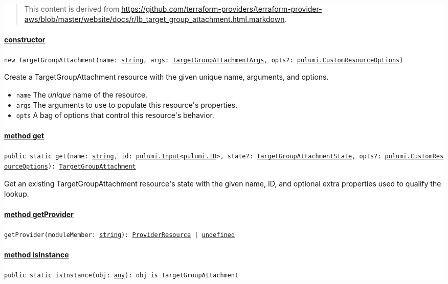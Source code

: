 > This content is derived from https://github.com/terraform-providers/terraform-provider-aws/blob/master/website/docs/r/lb_target_group_attachment.html.markdown.

<h4 class="pdoc-member-header" id="TargetGroupAttachment-constructor">
<a class="pdoc-child-name" href="https://github.com/pulumi/pulumi-aws/blob/e3692610af66ba3de45ee9afd2c446fb753b16d3/sdk/nodejs/lb/targetGroupAttachment.ts#L95"> <b>constructor</b></a>
</h4>


<pre class="highlight"><code><span class='kd'></span><span class='kd'>new</span> TargetGroupAttachment(name: <span class='kd'><a href='https://developer.mozilla.org/en-US/docs/Web/JavaScript/Reference/Global_Objects/String'>string</a></span>, args: <a href='#TargetGroupAttachmentArgs'>TargetGroupAttachmentArgs</a>, opts?: <a href='/docs/reference/pkg/nodejs/pulumi/pulumi/#CustomResourceOptions'>pulumi.CustomResourceOptions</a>)</code></pre>


Create a TargetGroupAttachment resource with the given unique name, arguments, and options.

* `name` The _unique_ name of the resource.
* `args` The arguments to use to populate this resource&#39;s properties.
* `opts` A bag of options that control this resource&#39;s behavior.

<h4 class="pdoc-member-header" id="TargetGroupAttachment-get">
<a class="pdoc-child-name" href="https://github.com/pulumi/pulumi-aws/blob/e3692610af66ba3de45ee9afd2c446fb753b16d3/sdk/nodejs/lb/targetGroupAttachment.ts#L62">method <b>get</b></a>
</h4>


<pre class="highlight"><code><span class='kd'>public static </span>get(name: <span class='kd'><a href='https://developer.mozilla.org/en-US/docs/Web/JavaScript/Reference/Global_Objects/String'>string</a></span>, id: <a href='/docs/reference/pkg/nodejs/pulumi/pulumi/#Input'>pulumi.Input</a>&lt;<a href='/docs/reference/pkg/nodejs/pulumi/pulumi/#ID'>pulumi.ID</a>&gt;, state?: <a href='#TargetGroupAttachmentState'>TargetGroupAttachmentState</a>, opts?: <a href='/docs/reference/pkg/nodejs/pulumi/pulumi/#CustomResourceOptions'>pulumi.CustomResourceOptions</a>): <a href='#TargetGroupAttachment'>TargetGroupAttachment</a></code></pre>


Get an existing TargetGroupAttachment resource's state with the given name, ID, and optional extra
properties used to qualify the lookup.

<h4 class="pdoc-member-header" id="TargetGroupAttachment-getProvider">
<a class="pdoc-child-name" href="https://github.com/pulumi/pulumi-aws/blob/e3692610af66ba3de45ee9afd2c446fb753b16d3/sdk/nodejs/lb/targetGroupAttachment.ts#L53">method <b>getProvider</b></a>
</h4>


<pre class="highlight"><code><span class='kd'></span>getProvider(moduleMember: <span class='kd'><a href='https://developer.mozilla.org/en-US/docs/Web/JavaScript/Reference/Global_Objects/String'>string</a></span>): <a href='/docs/reference/pkg/nodejs/pulumi/pulumi/#ProviderResource'>ProviderResource</a> | <span class='kd'><a href='https://developer.mozilla.org/en-US/docs/Web/JavaScript/Reference/Global_Objects/undefined'>undefined</a></span></code></pre>

<h4 class="pdoc-member-header" id="TargetGroupAttachment-isInstance">
<a class="pdoc-child-name" href="https://github.com/pulumi/pulumi-aws/blob/e3692610af66ba3de45ee9afd2c446fb753b16d3/sdk/nodejs/lb/targetGroupAttachment.ts#L73">method <b>isInstance</b></a>
</h4>


<pre class="highlight"><code><span class='kd'>public static </span>isInstance(obj: <span class='kd'><a href='https://www.typescriptlang.org/docs/handbook/basic-types.html#any'>any</a></span>): obj is TargetGroupAttachment</code></pre>

